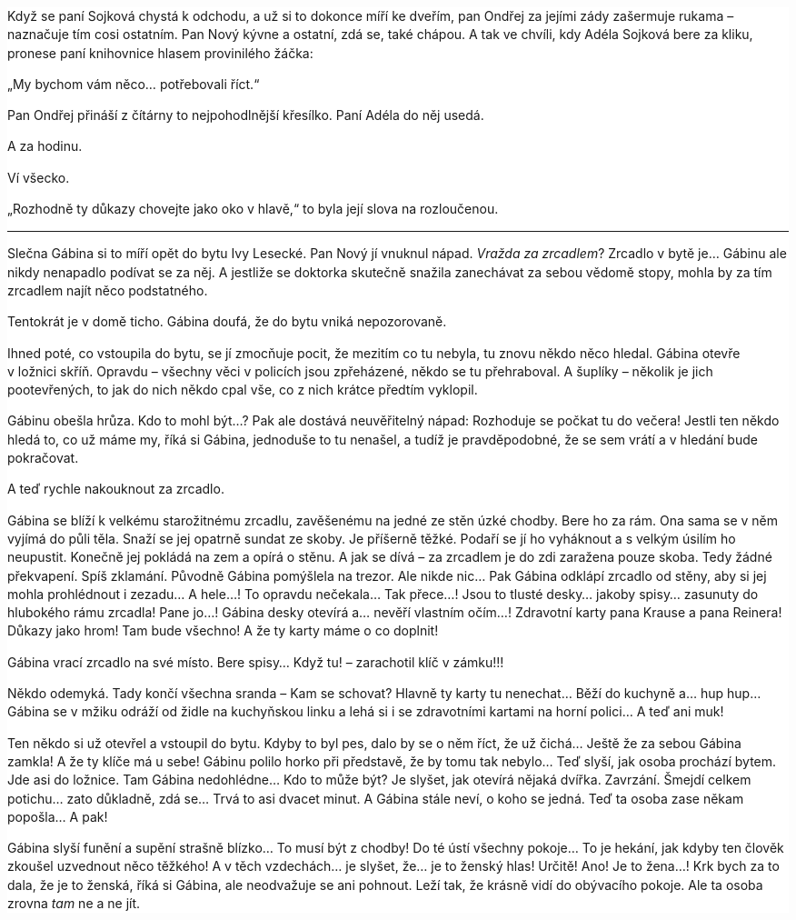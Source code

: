 Když se paní Sojková chystá k odchodu, a už si to dokonce míří ke dveřím, pan Ondřej za jejími zády zašermuje rukama – naznačuje tím cosi ostatním. Pan Nový kývne a ostatní, zdá se, také chápou. A tak ve chvíli, kdy Adéla Sojková bere za kliku, pronese paní knihovnice hlasem provinilého žáčka:

„My bychom vám něco… potřebovali říct.“

Pan Ondřej přináší z čítárny to nejpohodlnější křesílko. Paní Adéla do něj usedá.

A za hodinu.

Ví všecko.

„Rozhodně ty důkazy chovejte jako oko v hlavě,“ to byla její slova na rozloučenou.

* * *

Slečna Gábina si to míří opět do bytu Ivy Lesecké. Pan Nový jí vnuknul nápad. _Vražda za zrcadlem_? Zrcadlo v bytě je… Gábinu ale nikdy nenapadlo podívat se za něj. A jestliže se doktorka skutečně snažila zanechávat za sebou vědomě stopy, mohla by za tím zrcadlem najít něco podstatného.

Tentokrát je v domě ticho. Gábina doufá, že do bytu vniká nepozorovaně.

Ihned poté, co vstoupila do bytu, se jí zmocňuje pocit, že mezitím co tu nebyla, tu znovu někdo něco hledal. Gábina otevře v ložnici skříň. Opravdu – všechny věci v policích jsou zpřeházené, někdo se tu přehraboval. A šuplíky – několik je jich pootevřených, to jak do nich někdo cpal vše, co z nich krátce předtím vyklopil.

Gábinu obešla hrůza. Kdo to mohl být…? Pak ale dostává neuvěřitelný nápad: Rozhoduje se počkat tu do večera! Jestli ten někdo hledá to, co už máme my, říká si Gábina, jednoduše to tu nenašel, a tudíž je pravděpodobné, že se sem vrátí a v hledání bude pokračovat.

A teď rychle nakouknout za zrcadlo.

Gábina se blíží k velkému starožitnému zrcadlu, zavěšenému na jedné ze stěn úzké chodby. Bere ho za rám. Ona sama se v něm vyjímá do půli těla. Snaží se jej opatrně sundat ze skoby. Je příšerně těžké. Podaří se jí ho vyháknout a s velkým úsilím ho neupustit. Konečně jej pokládá na zem a opírá o stěnu. A jak se dívá – za zrcadlem je do zdi zaražena pouze skoba. Tedy žádné překvapení. Spíš zklamání. Původně Gábina pomýšlela na trezor. Ale nikde nic… Pak Gábina odklápí zrcadlo od stěny, aby si jej mohla prohlédnout i zezadu… A hele…! To opravdu nečekala… Tak přece…! Jsou to tlusté desky… jakoby spisy… zasunuty do hlubokého rámu zrcadla! Pane jo…! Gábina desky otevírá a… nevěří vlastním očím…! Zdravotní karty pana Krause a pana Reinera! Důkazy jako hrom! Tam bude všechno! A že ty karty máme o co doplnit!

Gábina vrací zrcadlo na své místo. Bere spisy… Když tu! – zarachotil klíč v zámku!!!

Někdo odemyká. Tady končí všechna sranda – Kam se schovat? Hlavně ty karty tu nenechat… Běží do kuchyně a… hup hup… Gábina se v mžiku odráží od židle na kuchyňskou linku a lehá si i se zdravotními kartami na horní polici… A teď ani muk!

Ten někdo si už otevřel a vstoupil do bytu. Kdyby to byl pes, dalo by se o něm říct, že už čichá… Ještě že za sebou Gábina zamkla! A že ty klíče má u sebe! Gábinu polilo horko při představě, že by tomu tak nebylo… Teď slyší, jak osoba prochází bytem. Jde asi do ložnice. Tam Gábina nedohlédne… Kdo to může být? Je slyšet, jak otevírá nějaká dvířka. Zavrzání. Šmejdí celkem potichu… zato důkladně, zdá se… Trvá to asi dvacet minut. A Gábina stále neví, o koho se jedná. Teď ta osoba zase někam popošla… A pak!

Gábina slyší funění a supění strašně blízko… To musí být z chodby! Do té ústí všechny pokoje… To je hekání, jak kdyby ten člověk zkoušel uzvednout něco těžkého! A v těch vzdechách… je slyšet, že… je to ženský hlas! Určitě! Ano! Je to žena…! Krk bych za to dala, že je to ženská, říká si Gábina, ale neodvažuje se ani pohnout. Leží tak, že krásně vidí do obývacího pokoje. Ale ta osoba zrovna _tam_ ne a ne jít.
